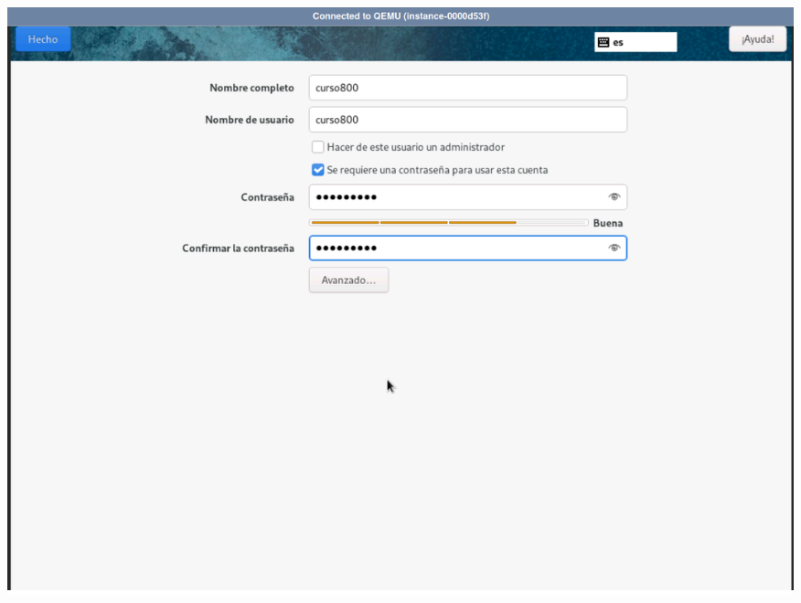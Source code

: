 ![rocky](https://github.com/javicacheiro/openstack-training/blob/main/img/openstack-rocky-installation-4.png?raw=true)